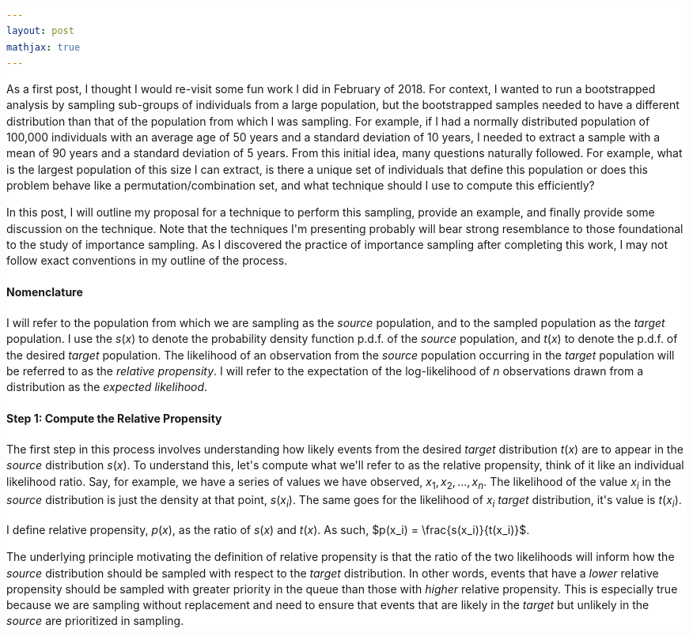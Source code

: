 ```yaml
---
layout: post
mathjax: true
---
```


As a first post, I thought I would re-visit some fun work I did in February of 2018. 
For context, I wanted to run a bootstrapped analysis by sampling sub-groups of individuals from a large population, but the bootstrapped samples needed to have a different distribution than that of the population from which I was sampling. 
For example, if I had a normally distributed population of 100,000 individuals with an average age of 50 years and a standard deviation of 10 years, I needed to extract a sample with a mean of 90 years and a standard deviation of 5 years. 
From this initial idea, many questions naturally followed. 
For example, what is the largest population of this size I can extract, is there a unique set of individuals that define this population or does this problem behave like a permutation/combination set, and what technique should I use to compute this efficiently?

In this post, I will outline my proposal for a technique to perform this sampling, provide an example, and finally provide some discussion on the technique. 
Note that the techniques I'm presenting probably will bear strong resemblance to those foundational to the study of importance sampling. 
As I discovered the practice of importance sampling after completing this work, I may not follow exact conventions in my outline of the process. 

#### Nomenclature 
I will refer to the population from which we are sampling as the *source* population, and to the sampled population as the *target* population. 
I use the $s(x)$ to denote the probability density function p.d.f. of the *source* population, and $t(x)$ to denote the p.d.f. of the desired *target* population. 
The likelihood of an observation from the *source* population occurring in the *target* population will be referred to as the *relative propensity*. 
I will refer to the expectation of the log-likelihood of $n$ observations drawn from a distribution as the *expected likelihood*.  

#### Step 1: Compute the Relative Propensity

The first step in this process involves understanding how likely events from the desired *target* distribution $t(x)$ are to appear in the *source* distribution $s(x)$.
To understand this, let's compute what we'll refer to as the relative propensity, think of it like an individual likelihood ratio.
Say, for example, we have a series of values we have observed, $x_1, x_2, ..., x_n$. 
The likelihood of the value $x_i$ in the *source* distribution is just the density at that point, $s(x_i)$. 
The same goes for the likelihood of $x_i$ *target* distribution, it's value is $t(x_i)$.

I define relative propensity, $p(x)$, as the ratio of $s(x)$ and $t(x)$. As such, $p(x_i) = \frac{s(x_i)}{t(x_i)}$.

The underlying principle motivating the definition of relative propensity is that the ratio of the two likelihoods will inform how the *source* distribution should be sampled with respect to the *target* distribution. 
In other words, events that have a *lower* relative propensity should be sampled with greater priority in the queue than those with *higher* relative propensity. 
This is especially true because we are sampling without replacement and need to ensure that events that are likely in the *target* but unlikely in the *source* are prioritized in sampling. 
